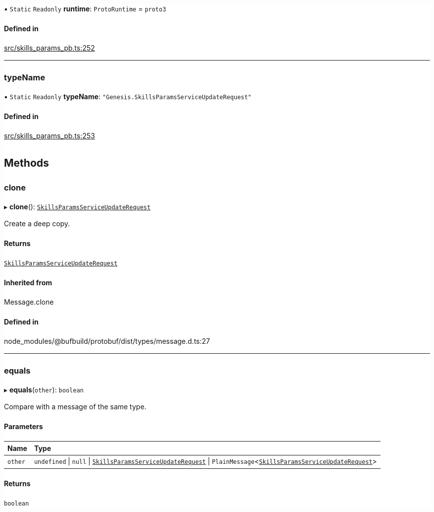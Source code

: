 ▪ `Static` `Readonly` **runtime**: `ProtoRuntime` = `proto3`

#### Defined in

[src/skills_params_pb.ts:252](https://github.com/Unaxiom/genesis-ts-sdk/blob/a265138/src/skills_params_pb.ts#L252)

___

### typeName

▪ `Static` `Readonly` **typeName**: ``"Genesis.SkillsParamsServiceUpdateRequest"``

#### Defined in

[src/skills_params_pb.ts:253](https://github.com/Unaxiom/genesis-ts-sdk/blob/a265138/src/skills_params_pb.ts#L253)

## Methods

### clone

▸ **clone**(): [`SkillsParamsServiceUpdateRequest`](SkillsParamsServiceUpdateRequest.md)

Create a deep copy.

#### Returns

[`SkillsParamsServiceUpdateRequest`](SkillsParamsServiceUpdateRequest.md)

#### Inherited from

Message.clone

#### Defined in

node_modules/@bufbuild/protobuf/dist/types/message.d.ts:27

___

### equals

▸ **equals**(`other`): `boolean`

Compare with a message of the same type.

#### Parameters

| Name | Type |
| :------ | :------ |
| `other` | `undefined` \| ``null`` \| [`SkillsParamsServiceUpdateRequest`](SkillsParamsServiceUpdateRequest.md) \| `PlainMessage`<[`SkillsParamsServiceUpdateRequest`](SkillsParamsServiceUpdateRequest.md)\> |

#### Returns

`boolean`
